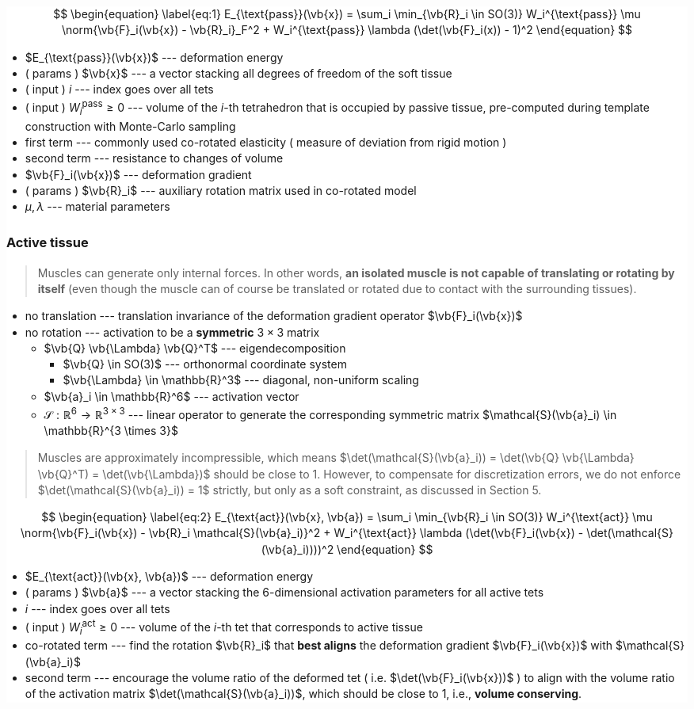 $$
\begin{equation} \label{eq:1}
  E_{\text{pass}}(\vb{x}) = \sum_i \min_{\vb{R}_i \in SO(3)} W_i^{\text{pass}} \mu \norm{\vb{F}_i(\vb{x}) - \vb{R}_i}_F^2 + W_i^{\text{pass}} \lambda (\det(\vb{F}_i(x)) - 1)^2
\end{equation}
$$

- $E_{\text{pass}}(\vb{x})$ --- deformation energy
- ( params ) $\vb{x}$ --- a vector stacking all degrees of freedom of the soft tissue
- ( input ) $i$ --- index goes over all tets
- ( input ) $W_i^{\text{pass}} \geqslant 0$ --- volume of the $i$-th tetrahedron that is occupied by passive tissue, pre-computed during template construction with Monte-Carlo sampling
- first term --- commonly used co-rotated elasticity ( measure of deviation from rigid motion )
- second term --- resistance to changes of volume
- $\vb{F}_i(\vb{x})$ --- deformation gradient
- ( params ) $\vb{R}_i$ --- auxiliary rotation matrix used in co-rotated model
- $\mu, \lambda$ --- material parameters

### Active tissue

> Muscles can generate only internal forces. In other words, **an isolated muscle is not capable of translating or rotating by itself** (even though the muscle can of course be translated or rotated due to contact with the surrounding tissues).

- no translation --- translation invariance of the deformation gradient operator $\vb{F}_i(\vb{x})$
- no rotation --- activation to be a **symmetric** $3 \times 3$ matrix
  - $\vb{Q} \vb{\Lambda} \vb{Q}^T$ --- eigendecomposition
    - $\vb{Q} \in SO(3)$ --- orthonormal coordinate system
    - $\vb{\Lambda} \in \mathbb{R}^3$ --- diagonal, non-uniform scaling
  - $\vb{a}_i \in \mathbb{R}^6$ --- activation vector
  - $\mathcal{S}: \mathbb{R}^6 \to \mathbb{R}^{3 \times 3}$ --- linear operator to generate the corresponding symmetric matrix $\mathcal{S}(\vb{a}_i) \in \mathbb{R}^{3 \times 3}$

> Muscles are approximately incompressible, which means $\det(\mathcal{S}(\vb{a}_i)) = \det(\vb{Q} \vb{\Lambda} \vb{Q}^T) = \det(\vb{\Lambda})$ should be close to 1. However, to compensate for discretization errors, we do not enforce $\det(\mathcal{S}(\vb{a}_i)) = 1$ strictly, but only as a soft constraint, as discussed in Section 5.

$$
\begin{equation} \label{eq:2}
  E_{\text{act}}(\vb{x}, \vb{a}) = \sum_i \min_{\vb{R}_i \in SO(3)} W_i^{\text{act}} \mu \norm{\vb{F}_i(\vb{x}) - \vb{R}_i \mathcal{S}(\vb{a}_i)}^2 + W_i^{\text{act}} \lambda (\det(\vb{F}_i(\vb{x}) - \det(\mathcal{S}(\vb{a}_i))))^2
\end{equation}
$$

- $E_{\text{act}}(\vb{x}, \vb{a})$ --- deformation energy
- ( params ) $\vb{a}$ --- a vector stacking the 6-dimensional activation parameters for all active tets
- $i$ --- index goes over all tets
- ( input ) $W_i^{\text{act}} \geqslant 0$ --- volume of the $i$-th tet that corresponds to active tissue
- co-rotated term --- find the rotation $\vb{R}_i$ that **best aligns** the deformation gradient $\vb{F}_i(\vb{x})$ with $\mathcal{S}(\vb{a}_i)$
- second term --- encourage the volume ratio of the deformed tet ( i.e. $\det(\vb{F}_i(\vb{x}))$ ) to align with the volume ratio of the activation matrix $\det(\mathcal{S}(\vb{a}_i))$, which should be close to 1, i.e., **volume conserving**.
